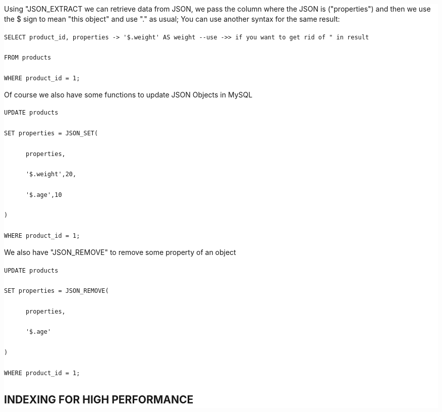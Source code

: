 Using "JSON\_EXTRACT we can retrieve data from JSON, we pass the column where the JSON is ("properties") and then we use the $ sign to mean "this object" and use "." as usual; You can use another syntax for the same result:

```
SELECT product_id, properties -> '$.weight' AS weight --use ->> if you want to get rid of " in result

FROM products

WHERE product_id = 1;
```

Of course we also have some functions to update JSON Objects in MySQL

```
UPDATE products 

SET properties = JSON_SET(

      properties,

      '$.weight',20,

      '$.age',10

)

WHERE product_id = 1;
```

We also have "JSON\_REMOVE" to remove some property of an object

```
UPDATE products 

SET properties = JSON_REMOVE(

      properties,

      '$.age'

)

WHERE product_id = 1;
```

## INDEXING FOR HIGH PERFORMANCE
